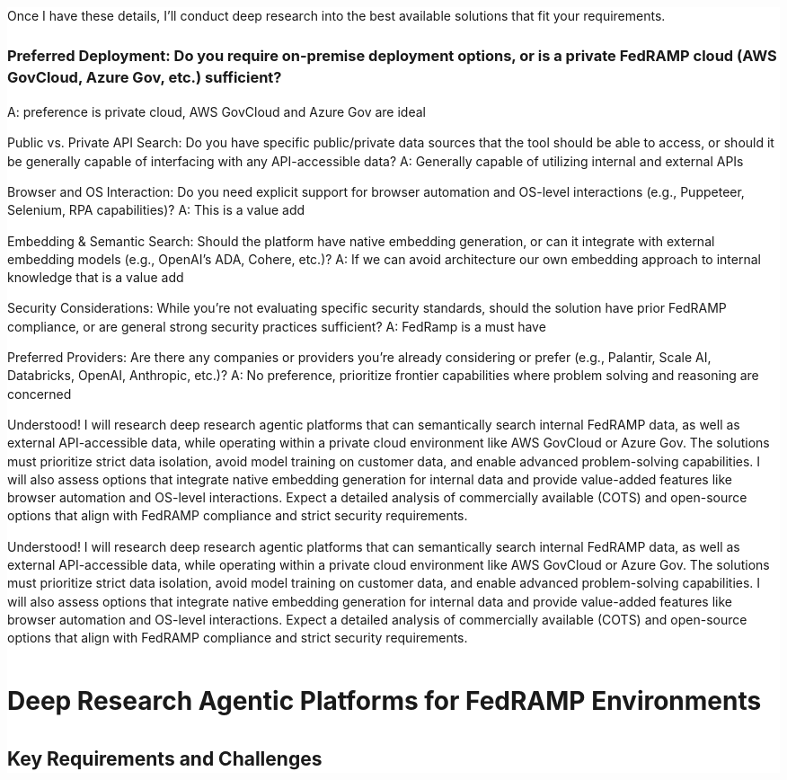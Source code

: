 Once I have these details, I’ll conduct deep research into the best available solutions that fit your requirements.

### Preferred Deployment: Do you require on-premise deployment options, or is a private FedRAMP cloud (AWS GovCloud, Azure Gov, etc.) sufficient?

A: preference is private cloud, AWS GovCloud and Azure Gov are ideal

Public vs. Private API Search: Do you have specific public/private data sources that the tool should be able to access, or should it be generally capable of interfacing with any API-accessible data?
A: Generally capable of utilizing internal and external APIs

Browser and OS Interaction: Do you need explicit support for browser automation and OS-level interactions (e.g., Puppeteer, Selenium, RPA capabilities)?
A: This is a value add

Embedding & Semantic Search: Should the platform have native embedding generation, or can it integrate with external embedding models (e.g., OpenAI’s ADA, Cohere, etc.)?
A: If we can avoid architecture our own embedding approach to internal knowledge that is a value add

Security Considerations: While you’re not evaluating specific security standards, should the solution have prior FedRAMP compliance, or are general strong security practices sufficient?
A: FedRamp is a must have

Preferred Providers: Are there any companies or providers you’re already considering or prefer (e.g., Palantir, Scale AI, Databricks, OpenAI, Anthropic, etc.)?
A: No preference, prioritize frontier capabilities where problem solving and reasoning are concerned

Understood! I will research deep research agentic platforms that can semantically search internal FedRAMP data, as well as external API-accessible data, while operating within a private cloud environment like AWS GovCloud or Azure Gov. The solutions must prioritize strict data isolation, avoid model training on customer data, and enable advanced problem-solving capabilities. I will also assess options that integrate native embedding generation for internal data and provide value-added features like browser automation and OS-level interactions. Expect a detailed analysis of commercially available (COTS) and open-source options that align with FedRAMP compliance and strict security requirements.

Understood! I will research deep research agentic platforms that can semantically search internal FedRAMP data, as well as external API-accessible data, while operating within a private cloud environment like AWS GovCloud or Azure Gov. The solutions must prioritize strict data isolation, avoid model training on customer data, and enable advanced problem-solving capabilities. I will also assess options that integrate native embedding generation for internal data and provide value-added features like browser automation and OS-level interactions. Expect a detailed analysis of commercially available (COTS) and open-source options that align with FedRAMP compliance and strict security requirements.

# Deep Research Agentic Platforms for FedRAMP Environments

## Key Requirements and Challenges
